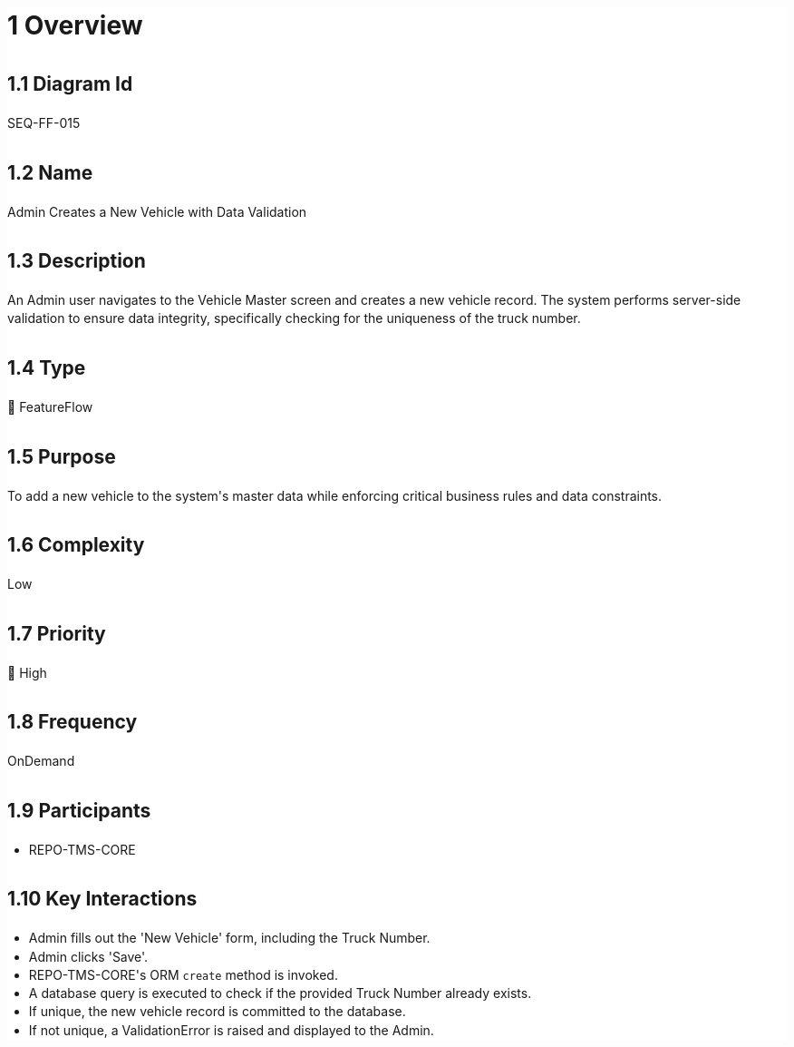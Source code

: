# 1 Overview

## 1.1 Diagram Id

SEQ-FF-015

## 1.2 Name

Admin Creates a New Vehicle with Data Validation

## 1.3 Description

An Admin user navigates to the Vehicle Master screen and creates a new vehicle record. The system performs server-side validation to ensure data integrity, specifically checking for the uniqueness of the truck number.

## 1.4 Type

🔹 FeatureFlow

## 1.5 Purpose

To add a new vehicle to the system's master data while enforcing critical business rules and data constraints.

## 1.6 Complexity

Low

## 1.7 Priority

🔴 High

## 1.8 Frequency

OnDemand

## 1.9 Participants

- REPO-TMS-CORE

## 1.10 Key Interactions

- Admin fills out the 'New Vehicle' form, including the Truck Number.
- Admin clicks 'Save'.
- REPO-TMS-CORE's ORM `create` method is invoked.
- A database query is executed to check if the provided Truck Number already exists.
- If unique, the new vehicle record is committed to the database.
- If not unique, a ValidationError is raised and displayed to the Admin.
